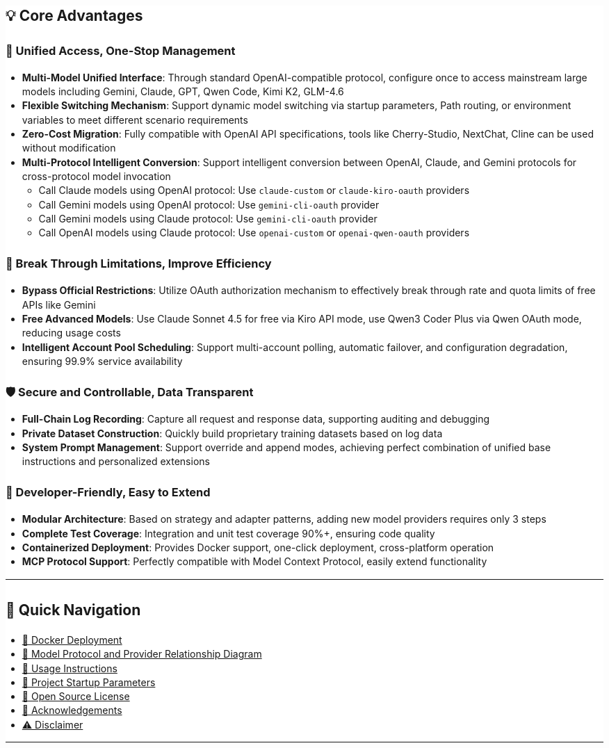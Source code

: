 ## 💡 Core Advantages

### 🎯 Unified Access, One-Stop Management
*   **Multi-Model Unified Interface**: Through standard OpenAI-compatible protocol, configure once to access mainstream large models including Gemini, Claude, GPT, Qwen Code, Kimi K2, GLM-4.6
*   **Flexible Switching Mechanism**: Support dynamic model switching via startup parameters, Path routing, or environment variables to meet different scenario requirements
*   **Zero-Cost Migration**: Fully compatible with OpenAI API specifications, tools like Cherry-Studio, NextChat, Cline can be used without modification
*   **Multi-Protocol Intelligent Conversion**: Support intelligent conversion between OpenAI, Claude, and Gemini protocols for cross-protocol model invocation
    *   Call Claude models using OpenAI protocol: Use `claude-custom` or `claude-kiro-oauth` providers
    *   Call Gemini models using OpenAI protocol: Use `gemini-cli-oauth` provider
    *   Call Gemini models using Claude protocol: Use `gemini-cli-oauth` provider
    *   Call OpenAI models using Claude protocol: Use `openai-custom` or `openai-qwen-oauth` providers

### 🚀 Break Through Limitations, Improve Efficiency
*   **Bypass Official Restrictions**: Utilize OAuth authorization mechanism to effectively break through rate and quota limits of free APIs like Gemini
*   **Free Advanced Models**: Use Claude Sonnet 4.5 for free via Kiro API mode, use Qwen3 Coder Plus via Qwen OAuth mode, reducing usage costs
*   **Intelligent Account Pool Scheduling**: Support multi-account polling, automatic failover, and configuration degradation, ensuring 99.9% service availability

### 🛡️ Secure and Controllable, Data Transparent
*   **Full-Chain Log Recording**: Capture all request and response data, supporting auditing and debugging
*   **Private Dataset Construction**: Quickly build proprietary training datasets based on log data
*   **System Prompt Management**: Support override and append modes, achieving perfect combination of unified base instructions and personalized extensions

### 🔧 Developer-Friendly, Easy to Extend
*   **Modular Architecture**: Based on strategy and adapter patterns, adding new model providers requires only 3 steps
*   **Complete Test Coverage**: Integration and unit test coverage 90%+, ensuring code quality
*   **Containerized Deployment**: Provides Docker support, one-click deployment, cross-platform operation
*   **MCP Protocol Support**: Perfectly compatible with Model Context Protocol, easily extend functionality

---

## 📑 Quick Navigation

- [🐳 Docker Deployment](https://aiproxy.justlikemaki.vip/en/docs/installation/docker-deployment.html)
- [🎨 Model Protocol and Provider Relationship Diagram](#-model-protocol-and-provider-relationship-diagram)
- [🔧 Usage Instructions](#-usage-instructions)
- [🚀 Project Startup Parameters](#-project-startup-parameters)
- [📄 Open Source License](#-open-source-license)
- [🙏 Acknowledgements](#-acknowledgements)
- [⚠️ Disclaimer](#-disclaimer)

---